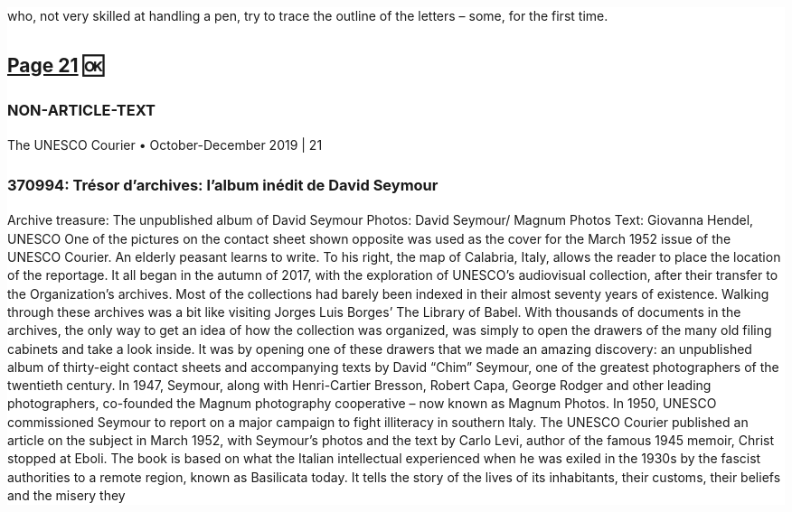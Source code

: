 who, not very skilled at handling a pen, try 
to trace the outline of the letters – some, 
for the first time. 
## [Page 21](https://demo.humlab.umu.se/courier/370977eng.pdf#page=21) 🆗
### NON-ARTICLE-TEXT
The UNESCO Courier • October-December 2019   |   21 

### 370994: Trésor d’archives: l’album inédit de David Seymour
Archive treasure:
The unpublished album 
of David Seymour
Photos:  David Seymour/
Magnum Photos
Text: Giovanna Hendel, UNESCO
One of the pictures on the contact sheet shown 
opposite was used as the cover for the March 
1952 issue of the UNESCO Courier. An elderly 
peasant learns to write. To his right, the map of 
Calabria, Italy, allows the reader to place the 
location of the reportage. 
It all began in the autumn of 2017, with 
the exploration of UNESCO’s audiovisual 
collection, after their transfer to the 
Organization’s archives. Most of the 
collections had barely been indexed in 
their almost seventy years of existence. 
Walking through these archives was a bit 
like visiting Jorges Luis Borges’ The Library 
of Babel. With thousands of documents in 
the archives, the only way to get an idea 
of how the collection was organized, was 
simply to open the drawers of the many 
old filing cabinets and take a look inside.
It was by opening one of these drawers 
that we made an amazing discovery: 
an unpublished album of thirty-eight 
contact sheets and accompanying 
texts by David “Chim” Seymour, one 
of the greatest photographers of the 
twentieth century. In 1947, Seymour, 
along with Henri-Cartier Bresson, Robert 
Capa, George Rodger and other leading 
photographers, co-founded the Magnum 
photography cooperative – now known 
as Magnum Photos. 
In 1950, UNESCO commissioned Seymour 
to report on a major campaign to fight 
illiteracy in southern Italy. The UNESCO 
Courier published an article on the 
subject in March 1952, with Seymour’s 
photos and the text by Carlo Levi, author 
of the famous 1945 memoir, Christ 
stopped at Eboli. The book is based on 
what the Italian intellectual experienced 
when he was exiled in the 1930s by the 
fascist authorities to a remote region, 
known as Basilicata today. It tells the 
story of the lives of its inhabitants, their 
customs, their beliefs and the misery they 